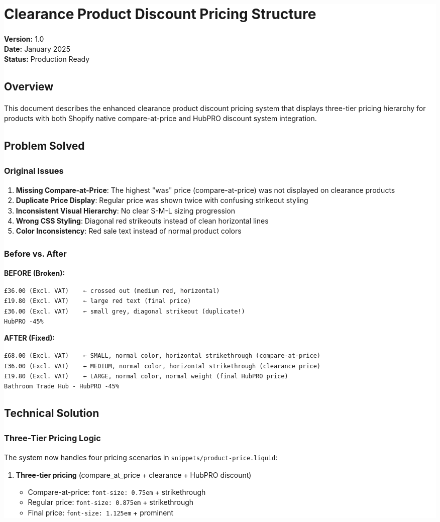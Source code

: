 # Clearance Product Discount Pricing Structure

**Version:** 1.0  
**Date:** January 2025  
**Status:** Production Ready

## Overview

This document describes the enhanced clearance product discount pricing system that displays three-tier pricing hierarchy for products with both Shopify native compare-at-price and HubPRO discount system integration.

## Problem Solved

### Original Issues

1. **Missing Compare-at-Price**: The highest "was" price (compare-at-price) was not displayed on clearance products
2. **Duplicate Price Display**: Regular price was shown twice with confusing strikeout styling
3. **Inconsistent Visual Hierarchy**: No clear S-M-L sizing progression
4. **Wrong CSS Styling**: Diagonal red strikeouts instead of clean horizontal lines
5. **Color Inconsistency**: Red sale text instead of normal product colors

### Before vs. After

**BEFORE (Broken):**

```
£36.00 (Excl. VAT)    ← crossed out (medium red, horizontal)
£19.80 (Excl. VAT)    ← large red text (final price)
£36.00 (Excl. VAT)    ← small grey, diagonal strikeout (duplicate!)
HubPRO -45%
```

**AFTER (Fixed):**

```
£68.00 (Excl. VAT)    ← SMALL, normal color, horizontal strikethrough (compare-at-price)
£36.00 (Excl. VAT)    ← MEDIUM, normal color, horizontal strikethrough (clearance price)
£19.80 (Excl. VAT)    ← LARGE, normal color, normal weight (final HubPRO price)
Bathroom Trade Hub - HubPRO -45%
```

## Technical Solution

### Three-Tier Pricing Logic

The system now handles four pricing scenarios in `snippets/product-price.liquid`:

1. **Three-tier pricing** (compare_at_price + clearance + HubPRO discount)

   - Compare-at-price: `font-size: 0.75em` + strikethrough
   - Regular price: `font-size: 0.875em` + strikethrough
   - Final price: `font-size: 1.125em` + prominent
